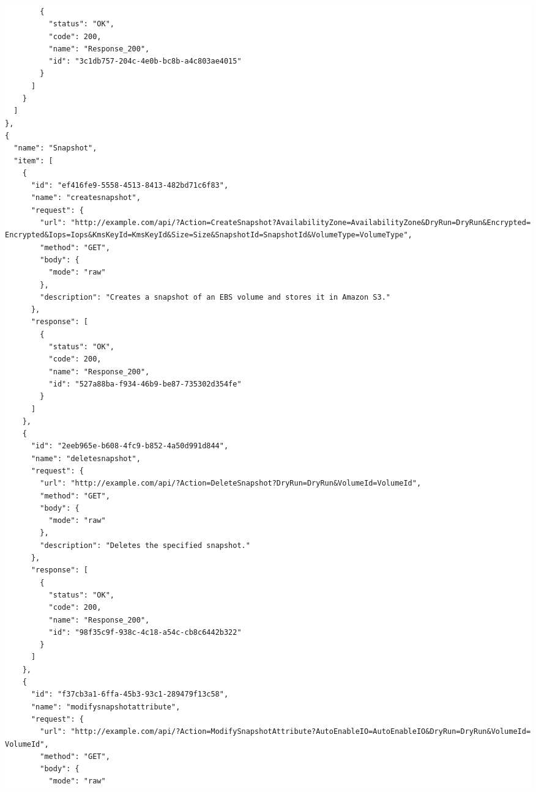             {
              "status": "OK",
              "code": 200,
              "name": "Response_200",
              "id": "3c1db757-204c-4e0b-bc8b-a4c803ae4015"
            }
          ]
        }
      ]
    },
    {
      "name": "Snapshot",
      "item": [
        {
          "id": "ef416fe9-5558-4513-8413-482bd71c6f83",
          "name": "createsnapshot",
          "request": {
            "url": "http://example.com/api/?Action=CreateSnapshot?AvailabilityZone=AvailabilityZone&DryRun=DryRun&Encrypted=Encrypted&Iops=Iops&KmsKeyId=KmsKeyId&Size=Size&SnapshotId=SnapshotId&VolumeType=VolumeType",
            "method": "GET",
            "body": {
              "mode": "raw"
            },
            "description": "Creates a snapshot of an EBS volume and stores it in Amazon S3."
          },
          "response": [
            {
              "status": "OK",
              "code": 200,
              "name": "Response_200",
              "id": "527a88ba-f934-46b9-be87-735302d354fe"
            }
          ]
        },
        {
          "id": "2eeb965e-b608-4fc9-b852-4a50d991d844",
          "name": "deletesnapshot",
          "request": {
            "url": "http://example.com/api/?Action=DeleteSnapshot?DryRun=DryRun&VolumeId=VolumeId",
            "method": "GET",
            "body": {
              "mode": "raw"
            },
            "description": "Deletes the specified snapshot."
          },
          "response": [
            {
              "status": "OK",
              "code": 200,
              "name": "Response_200",
              "id": "98f35c9f-938c-4c18-a54c-cb8c6442b322"
            }
          ]
        },
        {
          "id": "f37cb3a1-6ffa-45b3-93c1-289479f13c58",
          "name": "modifysnapshotattribute",
          "request": {
            "url": "http://example.com/api/?Action=ModifySnapshotAttribute?AutoEnableIO=AutoEnableIO&DryRun=DryRun&VolumeId=VolumeId",
            "method": "GET",
            "body": {
              "mode": "raw"